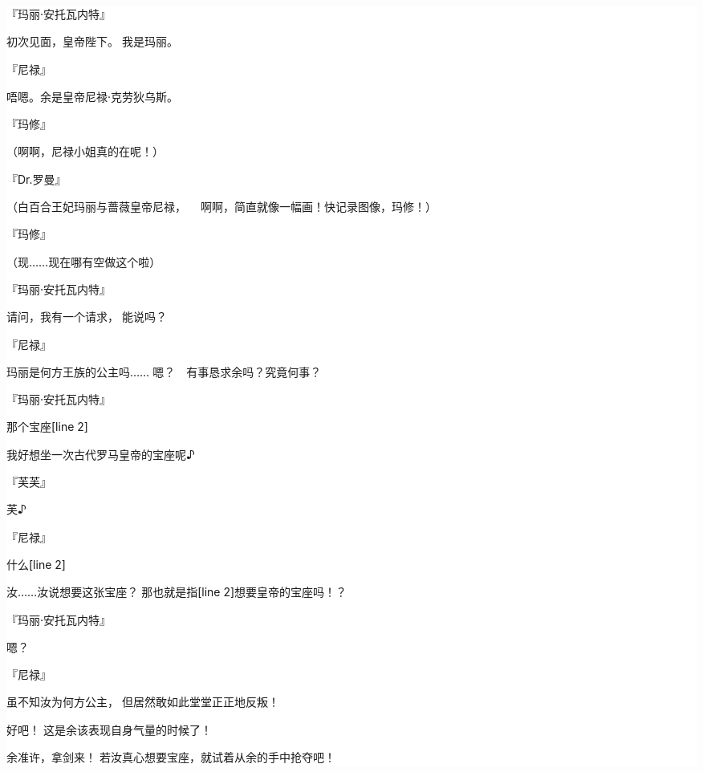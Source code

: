『玛丽·安托瓦内特』

初次见面，皇帝陛下。
我是玛丽。

『尼禄』

唔嗯。余是皇帝尼禄·克劳狄乌斯。

『玛修』

（啊啊，尼禄小姐真的在呢！）

『Dr.罗曼』

（白百合王妃玛丽与蔷薇皇帝尼禄，
　啊啊，简直就像一幅画！快记录图像，玛修！）

『玛修』

（现……现在哪有空做这个啦）

『玛丽·安托瓦内特』

请问，我有一个请求，
能说吗？

『尼禄』

玛丽是何方王族的公主吗……
嗯？　有事恳求余吗？究竟何事？

『玛丽·安托瓦内特』

那个宝座[line 2]

我好想坐一次古代罗马皇帝的宝座呢♪

『芙芙』

芙♪

『尼禄』

什么[line 2]

汝……汝说想要这张宝座？
那也就是指[line 2]想要皇帝的宝座吗！？

『玛丽·安托瓦内特』

嗯？

『尼禄』

虽不知汝为何方公主，
但居然敢如此堂堂正正地反叛！

好吧！
这是余该表现自身气量的时候了！

余准许，拿剑来！
若汝真心想要宝座，就试着从余的手中抢夺吧！
